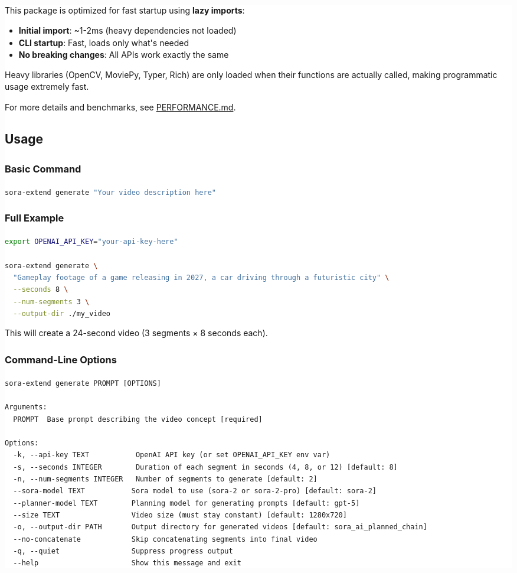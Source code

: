 This package is optimized for fast startup using **lazy imports**:

- **Initial import**: ~1-2ms (heavy dependencies not loaded)
- **CLI startup**: Fast, loads only what's needed
- **No breaking changes**: All APIs work exactly the same

Heavy libraries (OpenCV, MoviePy, Typer, Rich) are only loaded when their functions are actually called, making programmatic usage extremely fast.

For more details and benchmarks, see [PERFORMANCE.md](PERFORMANCE.md).

## Usage

### Basic Command

```bash
sora-extend generate "Your video description here"
```

### Full Example

```bash
export OPENAI_API_KEY="your-api-key-here"

sora-extend generate \
  "Gameplay footage of a game releasing in 2027, a car driving through a futuristic city" \
  --seconds 8 \
  --num-segments 3 \
  --output-dir ./my_video
```

This will create a 24-second video (3 segments × 8 seconds each).

### Command-Line Options

```
sora-extend generate PROMPT [OPTIONS]

Arguments:
  PROMPT  Base prompt describing the video concept [required]

Options:
  -k, --api-key TEXT           OpenAI API key (or set OPENAI_API_KEY env var)
  -s, --seconds INTEGER        Duration of each segment in seconds (4, 8, or 12) [default: 8]
  -n, --num-segments INTEGER   Number of segments to generate [default: 2]
  --sora-model TEXT           Sora model to use (sora-2 or sora-2-pro) [default: sora-2]
  --planner-model TEXT        Planning model for generating prompts [default: gpt-5]
  --size TEXT                 Video size (must stay constant) [default: 1280x720]
  -o, --output-dir PATH       Output directory for generated videos [default: sora_ai_planned_chain]
  --no-concatenate            Skip concatenating segments into final video
  -q, --quiet                 Suppress progress output
  --help                      Show this message and exit
```
